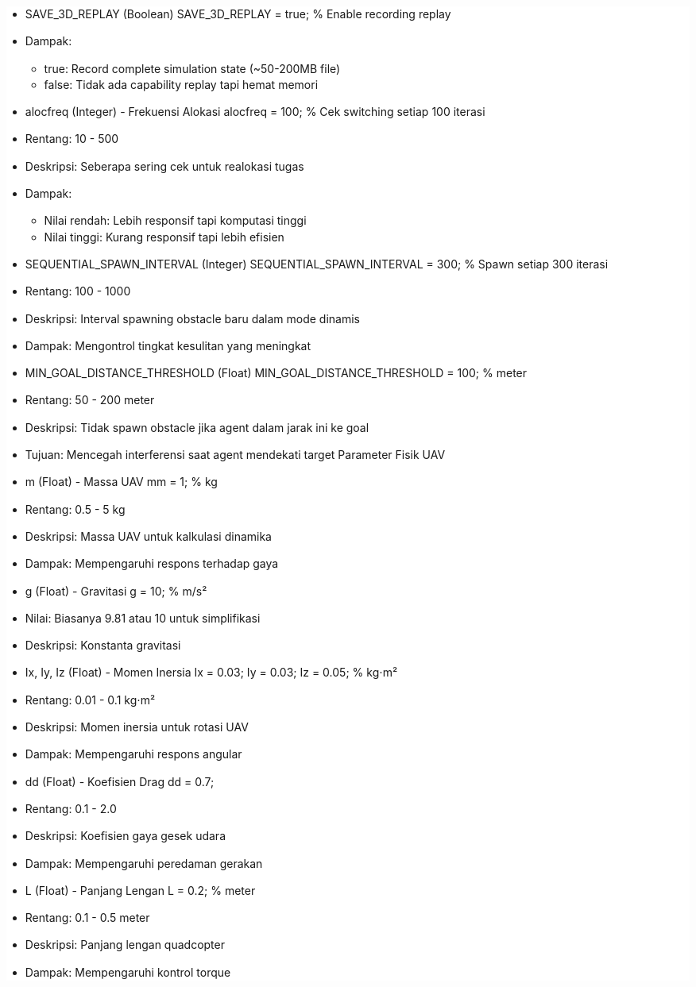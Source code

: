 -	SAVE_3D_REPLAY (Boolean)
SAVE_3D_REPLAY = true;  % Enable recording replay
- Dampak: 
  - true: Record complete simulation state (~50-200MB file)
  - false: Tidak ada capability replay tapi hemat memori

-	alocfreq (Integer) - Frekuensi Alokasi
alocfreq = 100;  % Cek switching setiap 100 iterasi
- Rentang: 10 - 500
- Deskripsi: Seberapa sering cek untuk realokasi tugas
- Dampak:
  - Nilai rendah: Lebih responsif tapi komputasi tinggi
  - Nilai tinggi: Kurang responsif tapi lebih efisien

-	SEQUENTIAL_SPAWN_INTERVAL (Integer)
SEQUENTIAL_SPAWN_INTERVAL = 300;  % Spawn setiap 300 iterasi
- Rentang: 100 - 1000
- Deskripsi: Interval spawning obstacle baru dalam mode dinamis
- Dampak: Mengontrol tingkat kesulitan yang meningkat

-	MIN_GOAL_DISTANCE_THRESHOLD (Float)
MIN_GOAL_DISTANCE_THRESHOLD = 100;  % meter
- Rentang: 50 - 200 meter
- Deskripsi: Tidak spawn obstacle jika agent dalam jarak ini ke goal
- Tujuan: Mencegah interferensi saat agent mendekati target
Parameter Fisik UAV
-	m (Float) - Massa UAV
mm = 1;  % kg
- Rentang: 0.5 - 5 kg
- Deskripsi: Massa UAV untuk kalkulasi dinamika
- Dampak: Mempengaruhi respons terhadap gaya

-	g (Float) - Gravitasi
g = 10;  % m/s²
- Nilai: Biasanya 9.81 atau 10 untuk simplifikasi
- Deskripsi: Konstanta gravitasi

-	Ix, Iy, Iz (Float) - Momen Inersia
Ix = 0.03; Iy = 0.03; Iz = 0.05;  % kg⋅m²
- Rentang: 0.01 - 0.1 kg⋅m²
- Deskripsi: Momen inersia untuk rotasi UAV
- Dampak: Mempengaruhi respons angular

-	dd (Float) - Koefisien Drag
dd = 0.7;
- Rentang: 0.1 - 2.0
- Deskripsi: Koefisien gaya gesek udara
- Dampak: Mempengaruhi peredaman gerakan

-	L (Float) - Panjang Lengan
L = 0.2;  % meter
- Rentang: 0.1 - 0.5 meter
- Deskripsi: Panjang lengan quadcopter
- Dampak: Mempengaruhi kontrol torque
